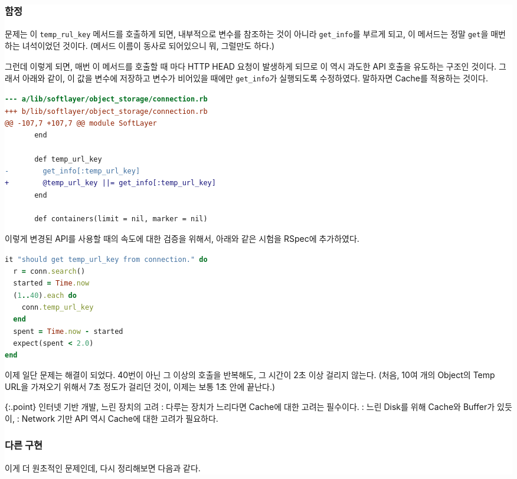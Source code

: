 ### 함정

문제는 이 `temp_rul_key` 메서드를 호출하게 되면, 내부적으로 변수를 참조하는
것이 아니라 `get_info`를 부르게 되고, 이 메서드는 정말 `get`을 매번 하는
녀석이었던 것이다. (메서드 이름이 동사로 되어있으니 뭐, 그럴만도 하다.)

그런데 이렇게 되면, 매번 이 메서드를 호출할 때 마다 HTTP HEAD 요청이
발생하게 되므로 이 역시 과도한 API 호출을 유도하는 구조인 것이다. 그래서
아래와 같이, 이 값을 변수에 저장하고 변수가 비어있을 때에만 `get_info`가
실행되도록 수정하였다.  말하자면 Cache를 적용하는 것이다.

```diff
--- a/lib/softlayer/object_storage/connection.rb
+++ b/lib/softlayer/object_storage/connection.rb
@@ -107,7 +107,7 @@ module SoftLayer
       end
 
       def temp_url_key
-        get_info[:temp_url_key]
+        @temp_url_key ||= get_info[:temp_url_key]
       end
 
       def containers(limit = nil, marker = nil)
```

이렇게 변경된 API를 사용할 때의 속도에 대한 검증을 위해서, 아래와 같은
시험을 RSpec에 추가하였다.

```ruby
it "should get temp_url_key from connection." do
  r = conn.search()
  started = Time.now
  (1..40).each do
    conn.temp_url_key
  end
  spent = Time.now - started
  expect(spent < 2.0)
end
```

이제 일단 문제는 해결이 되었다. 40번이 아닌 그 이상의 호출을 반복해도,
그 시간이 2초 이상 걸리지 않는다. (처음, 10여 개의 Object의 Temp URL을
가져오기 위해서 7초 정도가 걸리던 것이, 이제는 보통 1초 안에 끝난다.)

{:.point}
인터넷 기반 개발, 느린 장치의 고려
: 다루는 장치가 느리다면 Cache에 대한 고려는 필수이다.
: 느린 Disk를 위해 Cache와 Buffer가 있듯이,
: Network 기만 API 역시 Cache에 대한 고려가 필요하다.


### 다른 구현

이게 더 원초적인 문제인데, 다시 정리해보면 다음과 같다.
